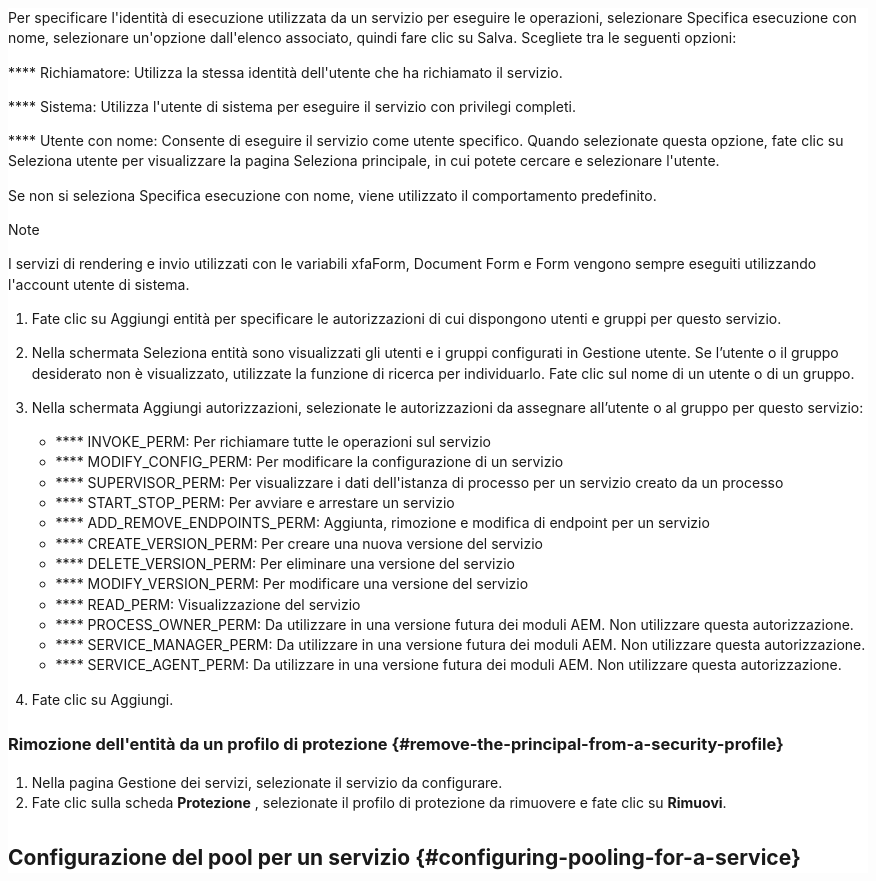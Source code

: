    Per specificare l&#39;identità di esecuzione utilizzata da un servizio per eseguire le operazioni, selezionare Specifica esecuzione con nome, selezionare un&#39;opzione dall&#39;elenco associato, quindi fare clic su Salva. Scegliete tra le seguenti opzioni:

   **** Richiamatore: Utilizza la stessa identità dell&#39;utente che ha richiamato il servizio.

   **** Sistema: Utilizza l&#39;utente di sistema per eseguire il servizio con privilegi completi.

   **** Utente con nome: Consente di eseguire il servizio come utente specifico. Quando selezionate questa opzione, fate clic su Seleziona utente per visualizzare la pagina Seleziona principale, in cui potete cercare e selezionare l&#39;utente.

   Se non si seleziona Specifica esecuzione con nome, viene utilizzato il comportamento predefinito.

   >[!NOTE]
   >
   >I servizi di rendering e invio utilizzati con le variabili xfaForm, Document Form e Form vengono sempre eseguiti utilizzando l&#39;account utente di sistema.

1. Fate clic su Aggiungi entità per specificare le autorizzazioni di cui dispongono utenti e gruppi per questo servizio.
1. Nella schermata Seleziona entità sono visualizzati gli utenti e i gruppi configurati in Gestione utente. Se l’utente o il gruppo desiderato non è visualizzato, utilizzate la funzione di ricerca per individuarlo. Fate clic sul nome di un utente o di un gruppo.
1. Nella schermata Aggiungi autorizzazioni, selezionate le autorizzazioni da assegnare all’utente o al gruppo per questo servizio:

   * **** INVOKE_PERM: Per richiamare tutte le operazioni sul servizio
   * **** MODIFY_CONFIG_PERM: Per modificare la configurazione di un servizio
   * **** SUPERVISOR_PERM: Per visualizzare i dati dell&#39;istanza di processo per un servizio creato da un processo
   * **** START_STOP_PERM: Per avviare e arrestare un servizio
   * **** ADD_REMOVE_ENDPOINTS_PERM: Aggiunta, rimozione e modifica di endpoint per un servizio
   * **** CREATE_VERSION_PERM: Per creare una nuova versione del servizio
   * **** DELETE_VERSION_PERM: Per eliminare una versione del servizio
   * **** MODIFY_VERSION_PERM: Per modificare una versione del servizio
   * **** READ_PERM: Visualizzazione del servizio
   * **** PROCESS_OWNER_PERM: Da utilizzare in una versione futura dei moduli AEM. Non utilizzare questa autorizzazione.
   * **** SERVICE_MANAGER_PERM: Da utilizzare in una versione futura dei moduli AEM. Non utilizzare questa autorizzazione.
   * **** SERVICE_AGENT_PERM: Da utilizzare in una versione futura dei moduli AEM. Non utilizzare questa autorizzazione.

1. Fate clic su Aggiungi.

### Rimozione dell&#39;entità da un profilo di protezione {#remove-the-principal-from-a-security-profile}

1. Nella pagina Gestione dei servizi, selezionate il servizio da configurare.
1. Fate clic sulla scheda **Protezione** , selezionate il profilo di protezione da rimuovere e fate clic su **Rimuovi**.

## Configurazione del pool per un servizio {#configuring-pooling-for-a-service}
